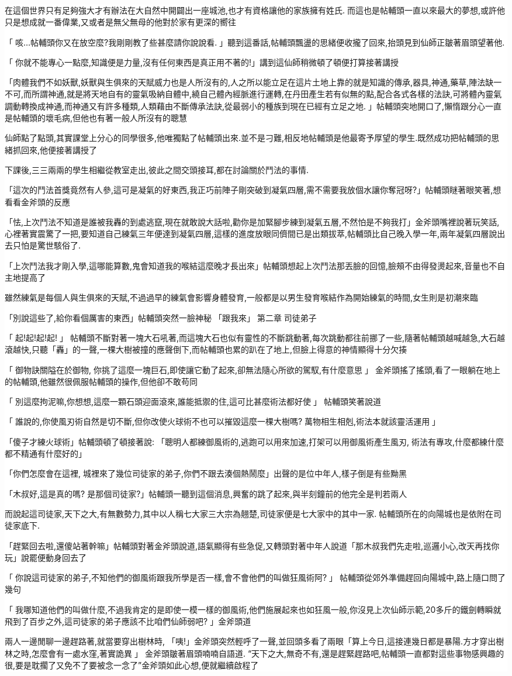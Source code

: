
在這個世界只有足夠強大才有辦法在大自然中開闢出一座城池,也才有資格讓他的家族擁有姓氏. 而這也是帖輔頭一直以來最大的夢想,或許他只是想成就一番偉業,又或者是無父無母的他對於家有更深的嚮往


「 咳…帖輔頭你又在放空麼?我剛剛教了些甚麼請你說說看. 」聽到這番話,帖輔頭飄盪的思緒便收攏了回來,抬頭見到仙師正皺著眉頭望著他.


「 你就不能專心一點麼,知識便是力量,沒有任何東西是真正用不著的!」講到這仙師稍微頓了頓便打算接著講授


「肉體我們不如妖獸,妖獸與生俱來的天賦威力也是人所沒有的,人之所以能立足在這片土地上靠的就是知識的傳承,器具,神通,藥草,陣法缺一不可,而所謂神通,就是將天地自有的靈氣吸納自體中,繞自己體內經脈進行運轉,在丹田產生若有似無的點,配合各式各樣的法訣,可將體內靈氣調動轉換成神通,而神通又有許多種類,人類藉由不斷傳承法訣,從最弱小的種族到現在已經有立足之地. 」帖輔頭突地開口了,懶惰跟分心一直是帖輔頭的壞毛病,但他也有著一般人所沒有的聰慧


仙師點了點頭,其實課堂上分心的同學很多,他唯獨點了帖輔頭出來.並不是刁難,相反地帖輔頭是他最寄予厚望的學生.既然成功把帖輔頭的思緒抓回來,他便接著講授了


下課後,三三兩兩的學生相繼從教室走出,彼此之間交頭接耳,都在討論關於鬥法的事情.


「這次的鬥法首獎竟然有人參,這可是凝氣的好東西,我正巧前陣子剛突破到凝氣四層,需不需要我放個水讓你奪冠呀?」帖輔頭瞇著眼笑著,想看看金斧頭的反應


「怯,上次鬥法不知道是誰被我轟的到處逃竄,現在就敢說大話啦,勸你是加緊腳步練到凝氣五層,不然怕是不夠我打」金斧頭嘴裡說著玩笑話,心裡著實震驚了一把,要知道自己練氣三年便達到凝氣四層,這樣的進度放眼同儕間已是出類拔萃,帖輔頭比自己晚入學一年,兩年凝氣四層說出去只怕是驚世駭俗了.


「上次鬥法我才剛入學,這哪能算數,鬼會知道我的喉結這麼晚才長出來」帖輔頭想起上次鬥法那丟臉的回憶,臉頰不由得發燙起來,音量也不自主地提高了


雖然練氣是每個人與生俱來的天賦,不過過早的練氣會影響身體發育,一般都是以男生發育喉結作為開始練氣的時間,女生則是初潮來臨


「別說這些了,給你看個厲害的東西」帖輔頭突然一臉神秘 「跟我來」
第二章 司徒弟子

「 起!起!起!起! 」 帖輔頭不斷對著一塊大石吼著,而這塊大石也似有靈性的不斷跳動著,每次跳動都往前挪了一些,隨著帖輔頭越喊越急,大石越滾越快,只聽「轟」的一聲,一棵大樹被撞的應聲倒下,而帖輔頭也累的趴在了地上,但臉上得意的神情顯得十分欠揍


「 御物訣關隘在於御物, 你挑了這麼一塊巨石,即使讓它動了起來,卻無法隨心所欲的駕馭,有什麼意思 」 金斧頭搖了搖頭,看了一眼躺在地上的帖輔頭,他雖然很佩服帖輔頭的操作,但他卻不敢苟同

「 別這麼拘泥嘛,你想想,這麼一顆石頭迎面滾來,誰能抵禦的住,這可比甚麼術法都好使 」 帖輔頭笑著說道

「 誰說的,你使風刃術自然是切不斷,但你改使火球術不也可以摧毀這麼一棵大樹嗎? 萬物相生相剋,術法本就該靈活運用 」

「傻子才練火球術」帖輔頭頓了頓接著說: 「聰明人都練御風術的,逃跑可以用來加速,打架可以用御風術產生風刃, 術法有專攻,什麼都練什麼都不精通有什麼好的」 


「你們怎麼會在這裡, 城裡來了幾位司徒家的弟子,你們不跟去湊個熱鬧麼」出聲的是位中年人,樣子倒是有些黝黑


「木叔好,這是真的嗎? 是那個司徒家?」帖輔頭一聽到這個消息,興奮的跳了起來,與半刻鐘前的他完全是判若兩人


而說起這司徒家,天下之大,有無數勢力,其中以人稱七大家三大宗為翹楚,司徒家便是七大家中的其中一家. 帖輔頭所在的向陽城也是依附在司徒家底下.


「趕緊回去啦,還傻站著幹嘛」帖輔頭對著金斧頭說道,語氣顯得有些急促,又轉頭對著中年人說道「那木叔我們先走啦,巡邏小心,改天再找你玩」說罷便動身回去了


「 你說這司徒家的弟子,不知他們的御風術跟我所學是否一樣,會不會他們的叫做狂風術阿? 」 帖輔頭從郊外準備趕回向陽城中,路上隨口問了幾句


「 我哪知道他們的叫做什麼,不過我肯定的是即使一模一樣的御風術,他們施展起來也如狂風一般,你沒見上次仙師示範,20多斤的鐵劍轉瞬就飛到了百步之外,這司徒家的弟子應該不比咱們仙師弱吧? 」金斧頭道


兩人一邊閒聊一邊趕路著,就當要穿出樹林時, 「咦!」金斧頭突然輕呼了一聲,並回頭多看了兩眼「算上今日,這接連幾日都是暴陽.方才穿出樹林之時,怎麼會有一處水窪,著實詭異 」 金斧頭皺著眉頭喃喃自語道. “天下之大,無奇不有,還是趕緊趕路吧,帖輔頭一直都對這些事物感興趣的很,要是耽擱了又免不了要被念一念了”金斧頭如此心想,便就繼續啟程了 
